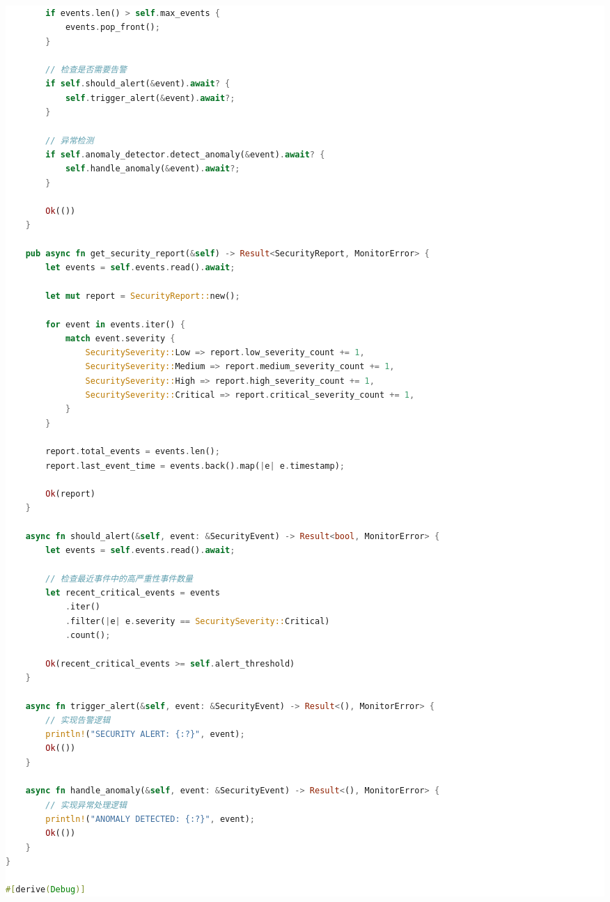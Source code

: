 ```rust
        if events.len() > self.max_events {
            events.pop_front();
        }
        
        // 检查是否需要告警
        if self.should_alert(&event).await? {
            self.trigger_alert(&event).await?;
        }
        
        // 异常检测
        if self.anomaly_detector.detect_anomaly(&event).await? {
            self.handle_anomaly(&event).await?;
        }
        
        Ok(())
    }
    
    pub async fn get_security_report(&self) -> Result<SecurityReport, MonitorError> {
        let events = self.events.read().await;
        
        let mut report = SecurityReport::new();
        
        for event in events.iter() {
            match event.severity {
                SecuritySeverity::Low => report.low_severity_count += 1,
                SecuritySeverity::Medium => report.medium_severity_count += 1,
                SecuritySeverity::High => report.high_severity_count += 1,
                SecuritySeverity::Critical => report.critical_severity_count += 1,
            }
        }
        
        report.total_events = events.len();
        report.last_event_time = events.back().map(|e| e.timestamp);
        
        Ok(report)
    }
    
    async fn should_alert(&self, event: &SecurityEvent) -> Result<bool, MonitorError> {
        let events = self.events.read().await;
        
        // 检查最近事件中的高严重性事件数量
        let recent_critical_events = events
            .iter()
            .filter(|e| e.severity == SecuritySeverity::Critical)
            .count();
        
        Ok(recent_critical_events >= self.alert_threshold)
    }
    
    async fn trigger_alert(&self, event: &SecurityEvent) -> Result<(), MonitorError> {
        // 实现告警逻辑
        println!("SECURITY ALERT: {:?}", event);
        Ok(())
    }
    
    async fn handle_anomaly(&self, event: &SecurityEvent) -> Result<(), MonitorError> {
        // 实现异常处理逻辑
        println!("ANOMALY DETECTED: {:?}", event);
        Ok(())
    }
}

#[derive(Debug)]
```